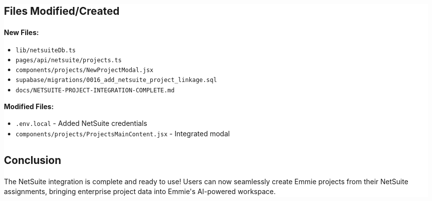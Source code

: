 ## Files Modified/Created

**New Files:**
- `lib/netsuiteDb.ts`
- `pages/api/netsuite/projects.ts`
- `components/projects/NewProjectModal.jsx`
- `supabase/migrations/0016_add_netsuite_project_linkage.sql`
- `docs/NETSUITE-PROJECT-INTEGRATION-COMPLETE.md`

**Modified Files:**
- `.env.local` - Added NetSuite credentials
- `components/projects/ProjectsMainContent.jsx` - Integrated modal

## Conclusion

The NetSuite integration is complete and ready to use! Users can now seamlessly create Emmie projects from their NetSuite assignments, bringing enterprise project data into Emmie's AI-powered workspace.
